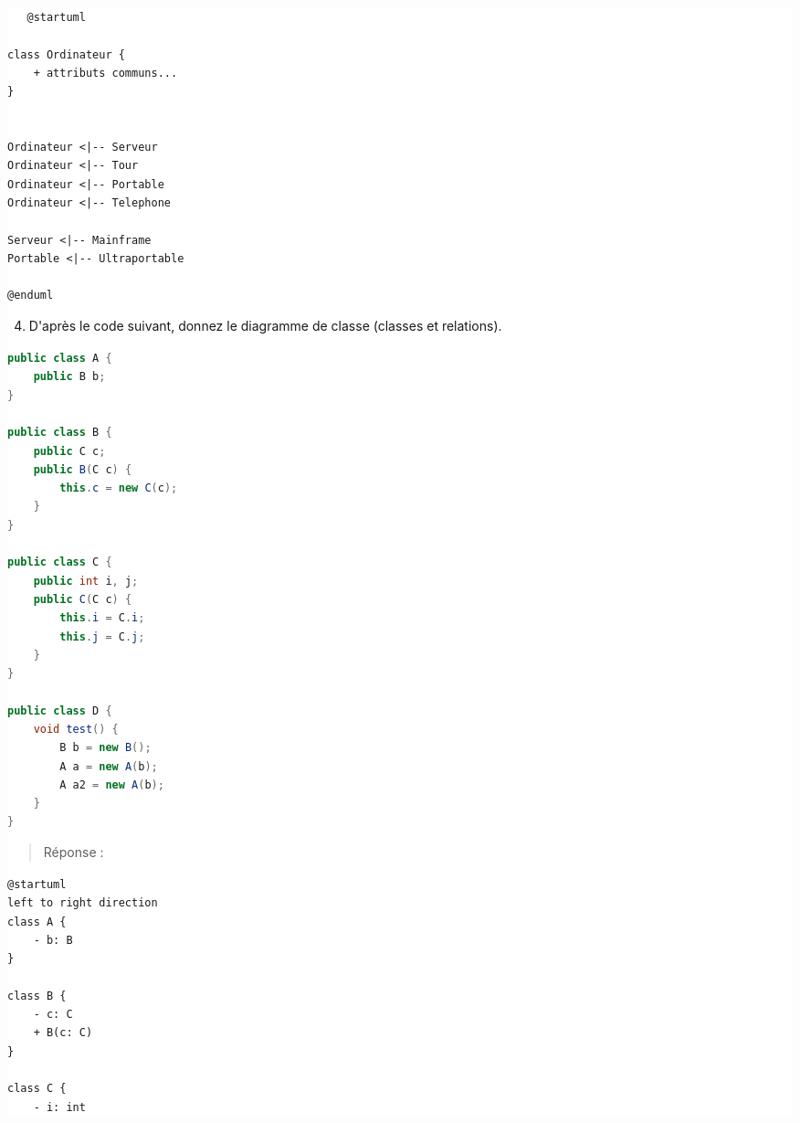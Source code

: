 ```plantuml
   @startuml

class Ordinateur {
    + attributs communs...
}


Ordinateur <|-- Serveur
Ordinateur <|-- Tour
Ordinateur <|-- Portable
Ordinateur <|-- Telephone

Serveur <|-- Mainframe
Portable <|-- Ultraportable

@enduml

   ```

4. D'après le code suivant, donnez le diagramme de classe (classes et relations).

```java
public class A {
    public B b;
}

public class B {
    public C c;
    public B(C c) {
        this.c = new C(c);
    }
}

public class C {
    public int i, j;
    public C(C c) {
        this.i = C.i;
        this.j = C.j;
    }
}

public class D {
    void test() {
        B b = new B();
        A a = new A(b);
        A a2 = new A(b);
    }
}
```
> Réponse :
```plantuml 
@startuml
left to right direction
class A {
    - b: B
}

class B {
    - c: C
    + B(c: C)
}

class C {
    - i: int
```